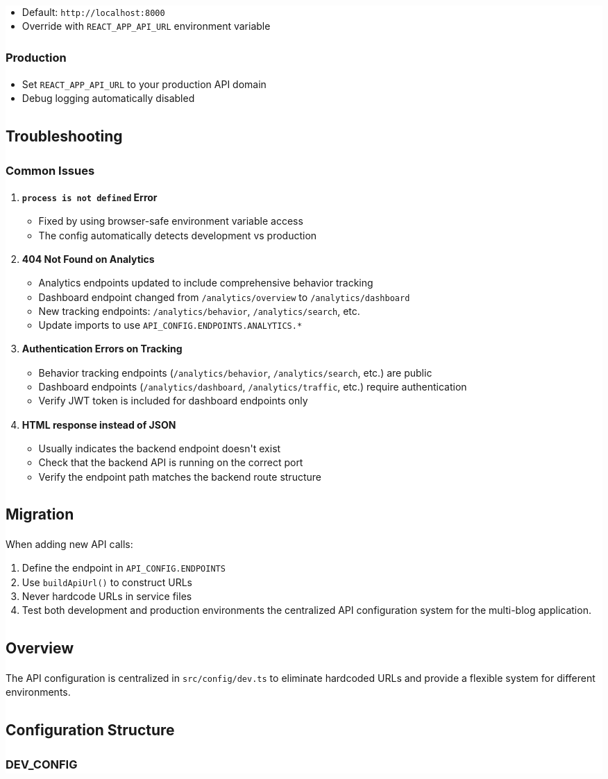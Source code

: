 - Default: `http://localhost:8000`
- Override with `REACT_APP_API_URL` environment variable

### Production

- Set `REACT_APP_API_URL` to your production API domain
- Debug logging automatically disabled

## Troubleshooting

### Common Issues

1. **`process is not defined` Error**

   - Fixed by using browser-safe environment variable access
   - The config automatically detects development vs production

2. **404 Not Found on Analytics**

   - Analytics endpoints updated to include comprehensive behavior tracking
   - Dashboard endpoint changed from `/analytics/overview` to `/analytics/dashboard`
   - New tracking endpoints: `/analytics/behavior`, `/analytics/search`, etc.
   - Update imports to use `API_CONFIG.ENDPOINTS.ANALYTICS.*`

3. **Authentication Errors on Tracking**
   - Behavior tracking endpoints (`/analytics/behavior`, `/analytics/search`, etc.) are public
   - Dashboard endpoints (`/analytics/dashboard`, `/analytics/traffic`, etc.) require authentication
   - Verify JWT token is included for dashboard endpoints only

4. **HTML response instead of JSON**
   - Usually indicates the backend endpoint doesn't exist
   - Check that the backend API is running on the correct port
   - Verify the endpoint path matches the backend route structure

## Migration

When adding new API calls:

1. Define the endpoint in `API_CONFIG.ENDPOINTS`
2. Use `buildApiUrl()` to construct URLs
3. Never hardcode URLs in service files
4. Test both development and production environments the centralized API configuration system for the multi-blog application.

## Overview

The API configuration is centralized in `src/config/dev.ts` to eliminate hardcoded URLs and provide a flexible system for different environments.

## Configuration Structure

### DEV_CONFIG
